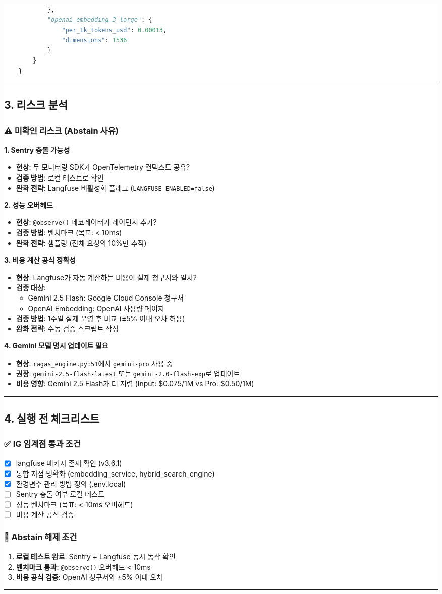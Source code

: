 ```python
            },
            "openai_embedding_3_large": {
                "per_1k_tokens_usd": 0.00013,
                "dimensions": 1536
            }
        }
    }
```

---

## 3. 리스크 분석

### ⚠️ 미확인 리스크 (Abstain 사유)

**1. Sentry 충돌 가능성**
- **현상**: 두 모니터링 SDK가 OpenTelemetry 컨텍스트 공유?
- **검증 방법**: 로컬 테스트로 확인
- **완화 전략**: Langfuse 비활성화 플래그 (`LANGFUSE_ENABLED=false`)

**2. 성능 오버헤드**
- **현상**: `@observe()` 데코레이터가 레이턴시 추가?
- **검증 방법**: 벤치마크 (목표: < 10ms)
- **완화 전략**: 샘플링 (전체 요청의 10%만 추적)

**3. 비용 계산 공식 정확성**
- **현상**: Langfuse가 자동 계산하는 비용이 실제 청구서와 일치?
- **검증 대상**:
  - Gemini 2.5 Flash: Google Cloud Console 청구서
  - OpenAI Embedding: OpenAI 사용량 페이지
- **검증 방법**: 1주일 실제 운영 후 비교 (±5% 이내 오차 허용)
- **완화 전략**: 수동 검증 스크립트 작성

**4. Gemini 모델 명시 업데이트 필요**
- **현상**: `ragas_engine.py:51`에서 `gemini-pro` 사용 중
- **권장**: `gemini-2.5-flash-latest` 또는 `gemini-2.0-flash-exp`로 업데이트
- **비용 영향**: Gemini 2.5 Flash가 더 저렴 (Input: $0.075/1M vs Pro: $0.50/1M)

---

## 4. 실행 전 체크리스트

### ✅ IG 임계점 통과 조건
- [x] langfuse 패키지 존재 확인 (v3.6.1)
- [x] 통합 지점 명확화 (embedding_service, hybrid_search_engine)
- [x] 환경변수 관리 방법 정의 (.env.local)
- [ ] Sentry 충돌 여부 로컬 테스트
- [ ] 성능 벤치마크 (목표: < 10ms 오버헤드)
- [ ] 비용 계산 공식 검증

### 🔴 Abstain 해제 조건
1. **로컬 테스트 완료**: Sentry + Langfuse 동시 동작 확인
2. **벤치마크 통과**: `@observe()` 오버헤드 < 10ms
3. **비용 공식 검증**: OpenAI 청구서와 ±5% 이내 오차

---